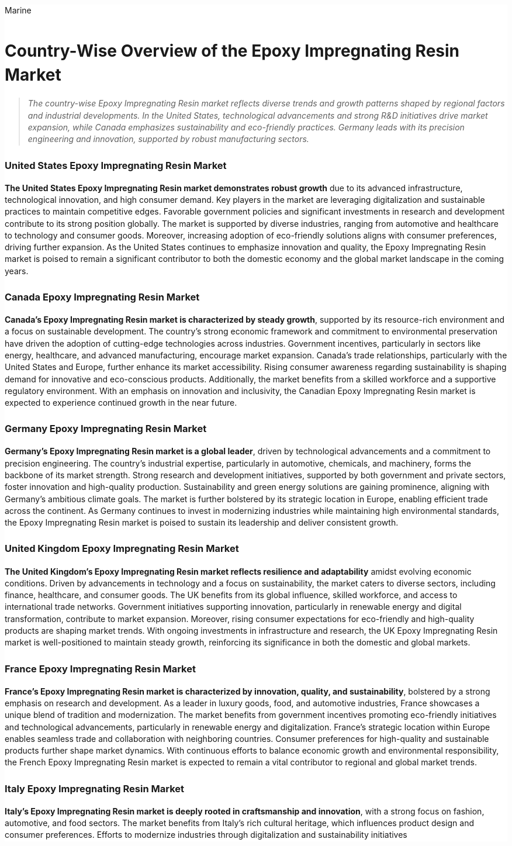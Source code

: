Marine</li></ul><h1><span class="">Country-Wise Overview of the Epoxy Impregnating Resin Market<br /></span></h1><blockquote><p><em><span class="">The country-wise Epoxy Impregnating Resin market reflects diverse trends and growth patterns shaped by regional factors and industrial developments. In the United States, technological advancements and strong R&amp;D initiatives drive market expansion, while Canada emphasizes sustainability and eco-friendly practices. Germany leads with its precision engineering and innovation, supported by robust manufacturing sectors.</span></em></p></blockquote><h3><strong>United States Epoxy Impregnating Resin Market</strong></h3><p><strong>The United States Epoxy Impregnating Resin market demonstrates robust growth</strong> due to its advanced infrastructure, technological innovation, and high consumer demand. Key players in the market are leveraging digitalization and sustainable practices to maintain competitive edges. Favorable government policies and significant investments in research and development contribute to its strong position globally. The market is supported by diverse industries, ranging from automotive and healthcare to technology and consumer goods. Moreover, increasing adoption of eco-friendly solutions aligns with consumer preferences, driving further expansion. As the United States continues to emphasize innovation and quality, the Epoxy Impregnating Resin market is poised to remain a significant contributor to both the domestic economy and the global market landscape in the coming years.</p><h3><strong>Canada Epoxy Impregnating Resin Market</strong></h3><p><strong>Canada&rsquo;s Epoxy Impregnating Resin market is characterized by steady growth</strong>, supported by its resource-rich environment and a focus on sustainable development. The country&rsquo;s strong economic framework and commitment to environmental preservation have driven the adoption of cutting-edge technologies across industries. Government incentives, particularly in sectors like energy, healthcare, and advanced manufacturing, encourage market expansion. Canada&rsquo;s trade relationships, particularly with the United States and Europe, further enhance its market accessibility. Rising consumer awareness regarding sustainability is shaping demand for innovative and eco-conscious products. Additionally, the market benefits from a skilled workforce and a supportive regulatory environment. With an emphasis on innovation and inclusivity, the Canadian Epoxy Impregnating Resin market is expected to experience continued growth in the near future.</p><h3><strong>Germany Epoxy Impregnating Resin Market</strong></h3><p><strong>Germany&rsquo;s Epoxy Impregnating Resin market is a global leader</strong>, driven by technological advancements and a commitment to precision engineering. The country&rsquo;s industrial expertise, particularly in automotive, chemicals, and machinery, forms the backbone of its market strength. Strong research and development initiatives, supported by both government and private sectors, foster innovation and high-quality production. Sustainability and green energy solutions are gaining prominence, aligning with Germany&rsquo;s ambitious climate goals. The market is further bolstered by its strategic location in Europe, enabling efficient trade across the continent. As Germany continues to invest in modernizing industries while maintaining high environmental standards, the Epoxy Impregnating Resin market is poised to sustain its leadership and deliver consistent growth.</p><h3><strong>United Kingdom Epoxy Impregnating Resin Market</strong></h3><p><strong>The United Kingdom&rsquo;s Epoxy Impregnating Resin market reflects resilience and adaptability</strong> amidst evolving economic conditions. Driven by advancements in technology and a focus on sustainability, the market caters to diverse sectors, including finance, healthcare, and consumer goods. The UK benefits from its global influence, skilled workforce, and access to international trade networks. Government initiatives supporting innovation, particularly in renewable energy and digital transformation, contribute to market expansion. Moreover, rising consumer expectations for eco-friendly and high-quality products are shaping market trends. With ongoing investments in infrastructure and research, the UK Epoxy Impregnating Resin market is well-positioned to maintain steady growth, reinforcing its significance in both the domestic and global markets.</p><h3><strong>France Epoxy Impregnating Resin Market</strong></h3><p><strong>France&rsquo;s Epoxy Impregnating Resin market is characterized by innovation, quality, and sustainability</strong>, bolstered by a strong emphasis on research and development. As a leader in luxury goods, food, and automotive industries, France showcases a unique blend of tradition and modernization. The market benefits from government incentives promoting eco-friendly initiatives and technological advancements, particularly in renewable energy and digitalization. France&rsquo;s strategic location within Europe enables seamless trade and collaboration with neighboring countries. Consumer preferences for high-quality and sustainable products further shape market dynamics. With continuous efforts to balance economic growth and environmental responsibility, the French Epoxy Impregnating Resin market is expected to remain a vital contributor to regional and global market trends.</p><h3><strong>Italy Epoxy Impregnating Resin Market</strong></h3><p><strong>Italy&rsquo;s Epoxy Impregnating Resin market is deeply rooted in craftsmanship and innovation</strong>, with a strong focus on fashion, automotive, and food sectors. The market benefits from Italy&rsquo;s rich cultural heritage, which influences product design and consumer preferences. Efforts to modernize industries through digitalization and sustainability initiatives